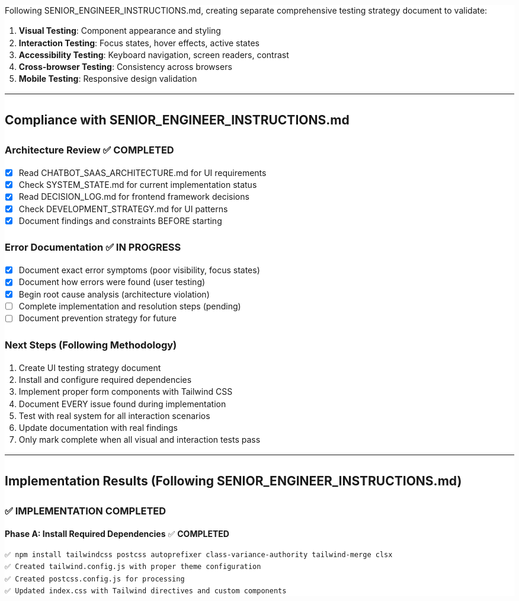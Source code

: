 Following SENIOR_ENGINEER_INSTRUCTIONS.md, creating separate comprehensive testing strategy document to validate:

1. **Visual Testing**: Component appearance and styling
2. **Interaction Testing**: Focus states, hover effects, active states
3. **Accessibility Testing**: Keyboard navigation, screen readers, contrast
4. **Cross-browser Testing**: Consistency across browsers
5. **Mobile Testing**: Responsive design validation

---

## Compliance with SENIOR_ENGINEER_INSTRUCTIONS.md

### **Architecture Review** ✅ COMPLETED
- [x] Read CHATBOT_SAAS_ARCHITECTURE.md for UI requirements
- [x] Check SYSTEM_STATE.md for current implementation status  
- [x] Read DECISION_LOG.md for frontend framework decisions
- [x] Check DEVELOPMENT_STRATEGY.md for UI patterns
- [x] Document findings and constraints BEFORE starting

### **Error Documentation** ✅ IN PROGRESS
- [x] Document exact error symptoms (poor visibility, focus states)
- [x] Document how errors were found (user testing)
- [x] Begin root cause analysis (architecture violation)
- [ ] Complete implementation and resolution steps (pending)
- [ ] Document prevention strategy for future

### **Next Steps** (Following Methodology)
1. Create UI testing strategy document
2. Install and configure required dependencies
3. Implement proper form components with Tailwind CSS
4. Document EVERY issue found during implementation
5. Test with real system for all interaction scenarios
6. Update documentation with real findings
7. Only mark complete when all visual and interaction tests pass

---

## Implementation Results (Following SENIOR_ENGINEER_INSTRUCTIONS.md)

### **✅ IMPLEMENTATION COMPLETED**

**Phase A: Install Required Dependencies** ✅ **COMPLETED**
```bash
✅ npm install tailwindcss postcss autoprefixer class-variance-authority tailwind-merge clsx
✅ Created tailwind.config.js with proper theme configuration
✅ Created postcss.config.js for processing  
✅ Updated index.css with Tailwind directives and custom components
```
